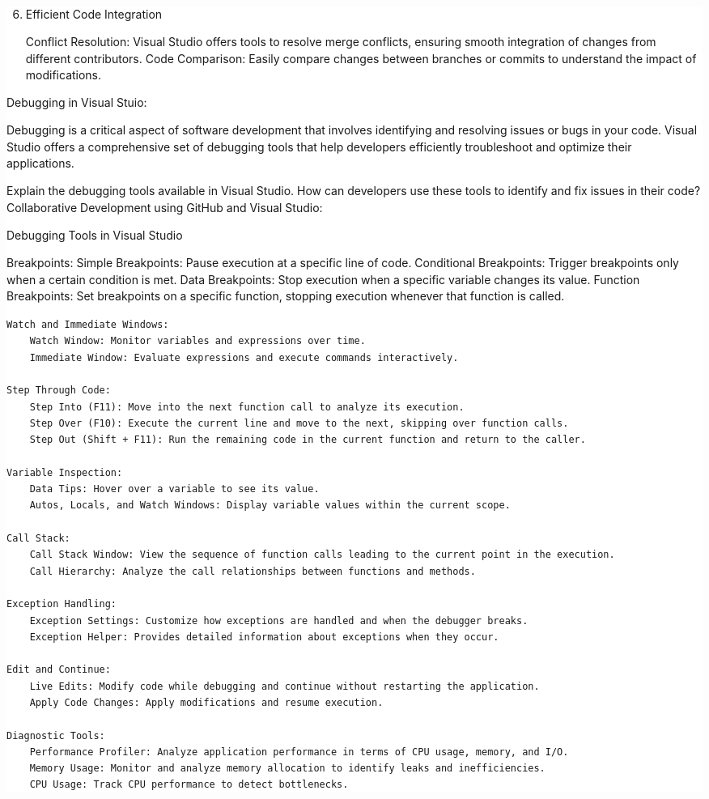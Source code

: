 6. Efficient Code Integration

    Conflict Resolution: Visual Studio offers tools to resolve merge conflicts, ensuring smooth integration of changes from different contributors.
    Code Comparison: Easily compare changes between branches or commits to understand the impact of modifications.

Debugging in Visual Stuio:

Debugging is a critical aspect of software development that involves identifying and resolving issues or bugs in your code. Visual Studio offers a comprehensive set of debugging tools that help developers efficiently troubleshoot and optimize their applications.

Explain the debugging tools available in Visual Studio. How can developers use these tools to identify and fix issues in their code?
Collaborative Development using GitHub and Visual Studio:

Debugging Tools in Visual Studio

Breakpoints:
        Simple Breakpoints: Pause execution at a specific line of code.
        Conditional Breakpoints: Trigger breakpoints only when a certain condition is met.
        Data Breakpoints: Stop execution when a specific variable changes its value.
        Function Breakpoints: Set breakpoints on a specific function, stopping execution whenever that function is called.

    Watch and Immediate Windows:
        Watch Window: Monitor variables and expressions over time.
        Immediate Window: Evaluate expressions and execute commands interactively.

    Step Through Code:
        Step Into (F11): Move into the next function call to analyze its execution.
        Step Over (F10): Execute the current line and move to the next, skipping over function calls.
        Step Out (Shift + F11): Run the remaining code in the current function and return to the caller.

    Variable Inspection:
        Data Tips: Hover over a variable to see its value.
        Autos, Locals, and Watch Windows: Display variable values within the current scope.

    Call Stack:
        Call Stack Window: View the sequence of function calls leading to the current point in the execution.
        Call Hierarchy: Analyze the call relationships between functions and methods.

    Exception Handling:
        Exception Settings: Customize how exceptions are handled and when the debugger breaks.
        Exception Helper: Provides detailed information about exceptions when they occur.

    Edit and Continue:
        Live Edits: Modify code while debugging and continue without restarting the application.
        Apply Code Changes: Apply modifications and resume execution.

    Diagnostic Tools:
        Performance Profiler: Analyze application performance in terms of CPU usage, memory, and I/O.
        Memory Usage: Monitor and analyze memory allocation to identify leaks and inefficiencies.
        CPU Usage: Track CPU performance to detect bottlenecks.
